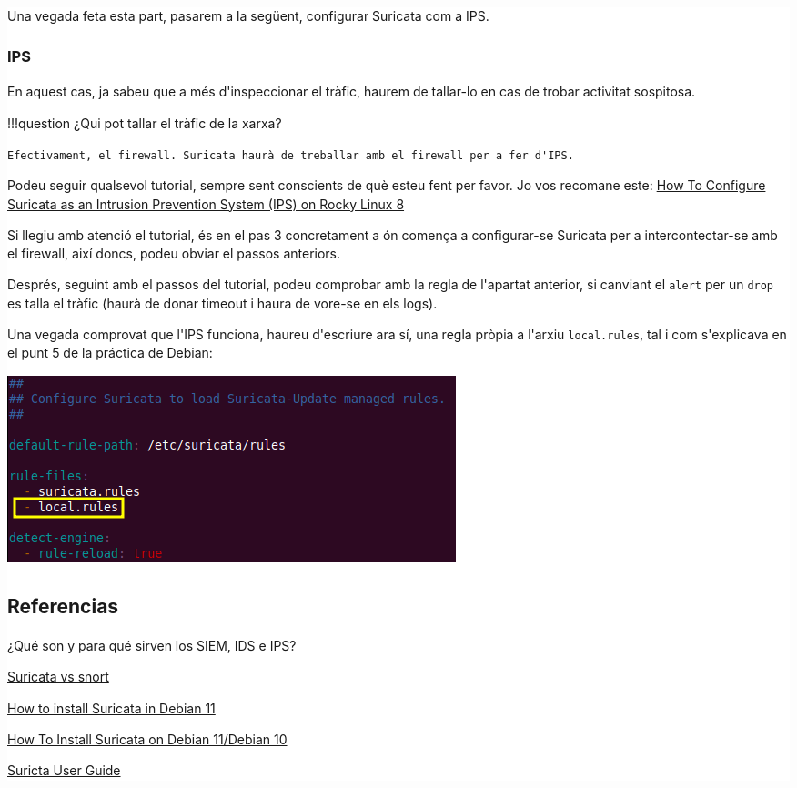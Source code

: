 Una vegada feta esta part, pasarem a la següent, configurar Suricata com a IPS.

### IPS

En aquest cas, ja sabeu que a més d'inspeccionar el tràfic, haurem de tallar-lo en cas de trobar activitat sospitosa. 

!!!question
    ¿Qui pot tallar el tràfic de la xarxa? 

    Efectivament, el firewall. Suricata haurà de treballar amb el firewall per a fer d'IPS.

Podeu seguir qualsevol tutorial, sempre sent conscients de què esteu fent per favor. Jo vos recomane este: [How To Configure Suricata as an Intrusion Prevention System (IPS) on Rocky Linux 8](https://www.digitalocean.com/community/tutorials/how-to-configure-suricata-as-an-intrusion-prevention-system-ips-on-rocky-linux-8)

Si llegiu amb atenció el tutorial, és en el pas 3 concretament a ón comença a configurar-se Suricata per a intercontectar-se amb el firewall, així doncs, podeu obviar el passos anteriors.

Després, seguint amb el passos del tutorial, podeu comprobar amb la regla de l'apartat anterior, si canviant el `alert` per un `drop` es talla el tràfic (haurà de donar timeout i haura de vore-se en els logs).

Una vegada comprovat que l'IPS funciona, haureu d'escriure ara sí, una regla pròpia a l'arxiu `local.rules`, tal i com s'explicava en el punt 5 de la práctica de Debian:

![](./img/idps_16.png)

## Referencias

[¿Qué son y para qué sirven los SIEM, IDS e IPS?](https://www.incibe.es/protege-tu-empresa/blog/son-y-sirven-los-siem-ids-e-ips)

[Suricata vs snort](https://www.reddit.com/r/linuxadmin/comments/8nv8kc/suricata_vs_snort/) 

[How to install Suricata in Debian 11](https://www.digitalocean.com/community/tutorials/how-to-install-suricata-on-debian-11)

[How To Install Suricata on Debian 11/Debian 10](https://computingforgeeks.com/how-to-install-suricata-ids-ips-on-debian/)

[Suricta User Guide](https://suricata.readthedocs.io/en/suricata-6.0.0/)
